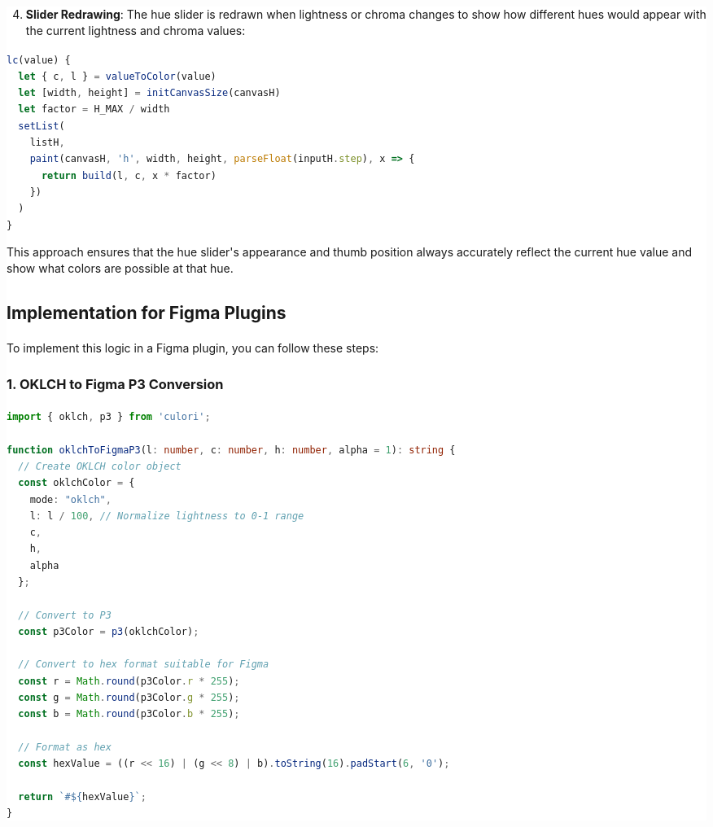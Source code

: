 4. **Slider Redrawing**: The hue slider is redrawn when lightness or chroma changes to show how different hues would appear with the current lightness and chroma values:

```typescript
lc(value) {
  let { c, l } = valueToColor(value)
  let [width, height] = initCanvasSize(canvasH)
  let factor = H_MAX / width
  setList(
    listH,
    paint(canvasH, 'h', width, height, parseFloat(inputH.step), x => {
      return build(l, c, x * factor)
    })
  )
}
```

This approach ensures that the hue slider's appearance and thumb position always accurately reflect the current hue value and show what colors are possible at that hue.

## Implementation for Figma Plugins

To implement this logic in a Figma plugin, you can follow these steps:

### 1. OKLCH to Figma P3 Conversion

```typescript
import { oklch, p3 } from 'culori';

function oklchToFigmaP3(l: number, c: number, h: number, alpha = 1): string {
  // Create OKLCH color object
  const oklchColor = { 
    mode: "oklch", 
    l: l / 100, // Normalize lightness to 0-1 range
    c, 
    h, 
    alpha 
  };
  
  // Convert to P3
  const p3Color = p3(oklchColor);
  
  // Convert to hex format suitable for Figma
  const r = Math.round(p3Color.r * 255);
  const g = Math.round(p3Color.g * 255);
  const b = Math.round(p3Color.b * 255);
  
  // Format as hex
  const hexValue = ((r << 16) | (g << 8) | b).toString(16).padStart(6, '0');
  
  return `#${hexValue}`;
}
```
